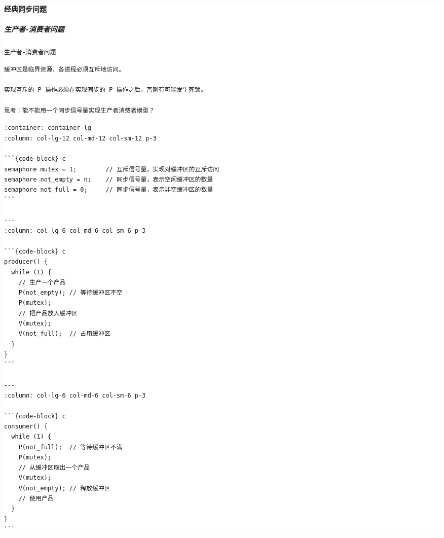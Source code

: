 #### 经典同步问题

##### 生产者-消费者问题

```{figure} ../../_static/images/os-process-producer-consumer.*
生产者-消费者问题
```

```{margin}
缓冲区是临界资源，各进程必须互斥地访问。

实现互斥的 P 操作必须在实现同步的 P 操作之后，否则有可能发生死锁。

思考：能不能用一个同步信号量实现生产者消费者模型？
```

````{panels}
:container: container-lg
:column: col-lg-12 col-md-12 col-sm-12 p-3

```{code-block} c
semaphore mutex = 1;        // 互斥信号量，实现对缓冲区的互斥访问
semaphore not_empty = n;    // 同步信号量，表示空闲缓冲区的数量
semaphore not_full = 0;     // 同步信号量，表示非空缓冲区的数量
```

---
:column: col-lg-6 col-md-6 col-sm-6 p-3

```{code-block} c
producer() {
  while (1) {
    // 生产一个产品
    P(not_empty); // 等待缓冲区不空
    P(mutex);
    // 把产品放入缓冲区
    V(mutex);
    V(not_full);  // 占用缓冲区
  }
}
```

---
:column: col-lg-6 col-md-6 col-sm-6 p-3

```{code-block} c
consumer() {
  while (1) {
    P(not_full);  // 等待缓冲区不满
    P(mutex);
    // 从缓冲区取出一个产品
    V(mutex);
    V(not_empty); // 释放缓冲区
    // 使用产品
  }
}
```
````

